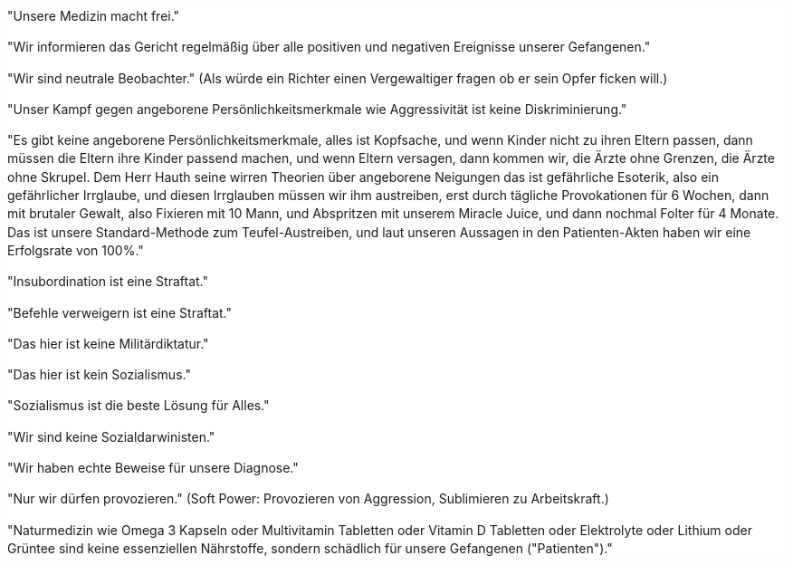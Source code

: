 "Unsere Medizin macht frei."

"Wir informieren das Gericht
regelmäßig über alle
positiven und negativen Ereignisse
unserer Gefangenen."

"Wir sind neutrale Beobachter."
(Als würde ein Richter
einen Vergewaltiger fragen
ob er sein Opfer ficken will.)

"Unser Kampf gegen
angeborene Persönlichkeitsmerkmale
wie Aggressivität
ist keine Diskriminierung."

"Es gibt keine angeborene Persönlichkeitsmerkmale,
alles ist Kopfsache,
und wenn Kinder nicht zu ihren Eltern passen,
dann müssen die Eltern ihre Kinder passend machen,
und wenn Eltern versagen, dann kommen wir,
die Ärzte ohne Grenzen, die Ärzte ohne Skrupel.
Dem Herr Hauth seine wirren Theorien über angeborene Neigungen
das ist gefährliche Esoterik,
also ein gefährlicher Irrglaube,
und diesen Irrglauben müssen wir ihm austreiben,
erst durch tägliche Provokationen für 6 Wochen,
dann mit brutaler Gewalt,
also Fixieren mit 10 Mann,
und Abspritzen mit unserem Miracle Juice,
und dann nochmal Folter für 4 Monate.
Das ist unsere Standard-Methode zum Teufel-Austreiben,
und laut unseren Aussagen in den Patienten-Akten haben wir eine Erfolgsrate von 100%."

"Insubordination ist eine Straftat."

"Befehle verweigern ist eine Straftat."

"Das hier ist keine Militärdiktatur."

"Das hier ist kein Sozialismus."

"Sozialismus ist die beste Lösung für Alles."

"Wir sind keine Sozialdarwinisten."

"Wir haben echte Beweise
für unsere Diagnose."

"Nur wir dürfen provozieren."
(Soft Power:
Provozieren von Aggression,
Sublimieren zu Arbeitskraft.)

"Naturmedizin wie
Omega 3 Kapseln oder
Multivitamin Tabletten oder
Vitamin D Tabletten oder
Elektrolyte oder
Lithium oder
Grüntee
sind keine essenziellen Nährstoffe,
sondern schädlich
für unsere Gefangenen ("Patienten")."
